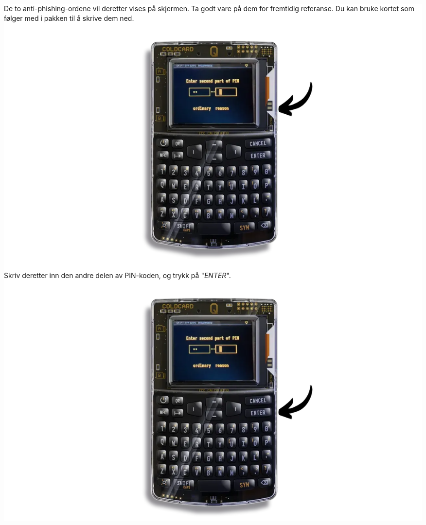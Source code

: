 De to anti-phishing-ordene vil deretter vises på skjermen. Ta godt vare på dem for fremtidig referanse. Du kan bruke kortet som følger med i pakken til å skrive dem ned.

![CCQ](assets/fr/013.webp)

Skriv deretter inn den andre delen av PIN-koden, og trykk på "*ENTER*".

![CCQ](assets/fr/014.webp)
